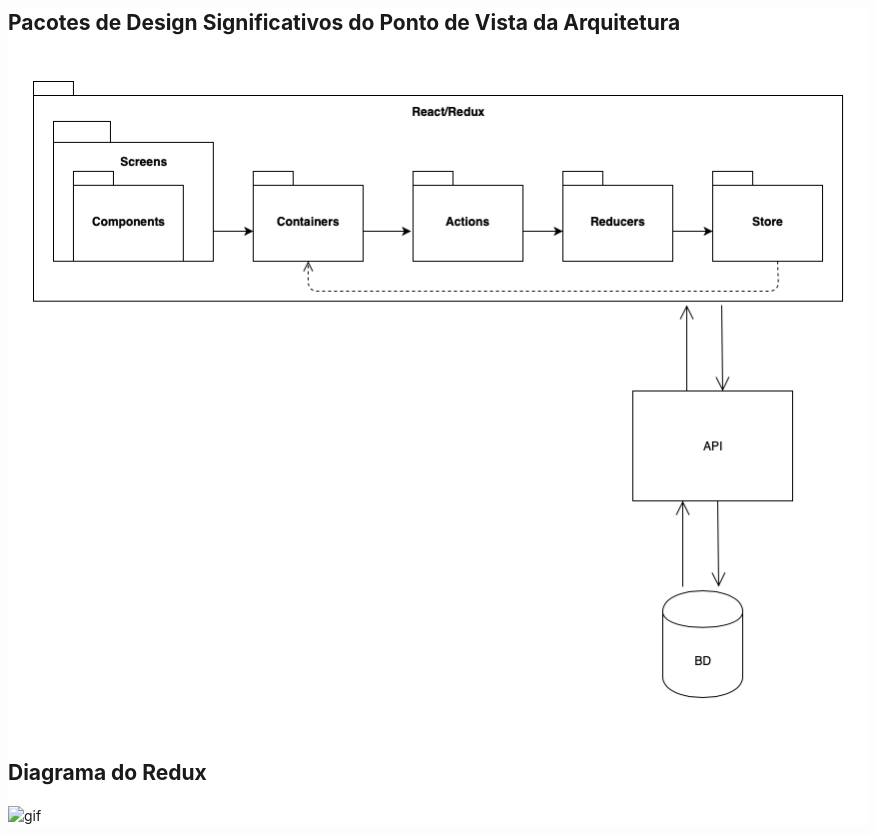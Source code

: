 
## Pacotes de Design Significativos do Ponto de Vista da Arquitetura

![Diagrama de pacotes](../assets/img/arq/Diagrama-pacotes.png)

## Diagrama do Redux

![gif](https://blog.gisspan.com/img/redux.gif)
